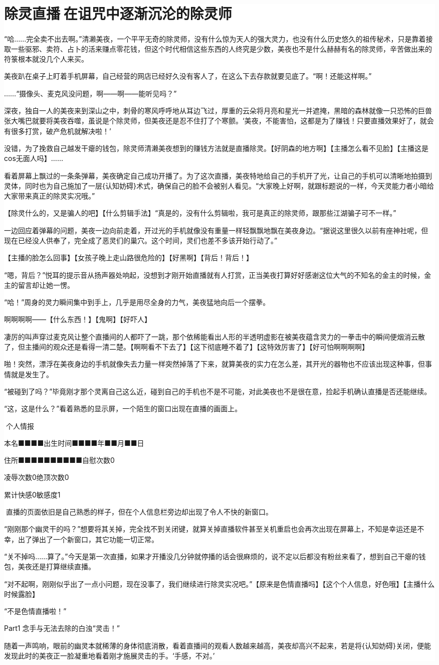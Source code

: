 # 除灵直播  在诅咒中逐渐沉沦的除灵师

“哈……完全卖不出去啊。”清濑美夜，一个平平无奇的除灵师，没有什么惊为天人的强大灵力，也没有什么历史悠久的祖传秘术，只是靠着接取一些驱邪、卖符、占卜的活来赚点零花钱，但这个时代相信这些东西的人终究是少数，美夜也不是什么赫赫有名的除灵师，辛苦做出来的符箓根本就没几个人来买。

美夜趴在桌子上盯着手机屏幕，自己经营的网店已经好久没有客人了，在这么下去存款就要见底了。“啊！还能这样啊。”

……“摄像头、麦克风没问题，啊——啊——能听见吗？”

深夜，独自一人的美夜来到深山之中，刺骨的寒风呼呼地从耳边飞过，厚重的云朵将月亮和星光一并遮掩，黑暗的森林就像一只恐怖的巨兽张大嘴巴就要将美夜吞噬，虽说是个除灵师，但美夜还是忍不住打了个寒颤。‘美夜，不能害怕，这都是为了赚钱！只要直播效果好了，就会有很多打赏，破产危机就解决啦！’

没错，为了挽救自己越发干瘪的钱包，除灵师清濑美夜想到的赚钱方法就是直播除灵。【好阴森的地方啊】【主播怎么看不见脸】【主播这是cos无面人吗】……

看着屏幕上飘过的一条条弹幕，美夜确定自己成功开播了。为了这次直播，美夜特地给自己的手机开了光，让自己的手机可以清晰地拍摄到灵体，同时也为自己施加了一层{认知妨碍}术式，确保自己的脸不会被别人看见。“大家晚上好啊，就跟标题说的一样，今天灵能力者小暗给大家带来真正的除灵实况哦。”

【除灵什么的，又是骗人的吧】【什么剪辑手法】“真是的，没有什么剪辑啦，我可是真正的除灵师，跟那些江湖骗子可不一样。”

一边回应着弹幕的问题，美夜一边向前走着，开过光的手机就像没有重量一样轻飘飘地飘在美夜身边。“据说这里很久以前有座神社呢，但现在已经没人供奉了，完全成了恶灵们的巢穴。这个时间，灵们也差不多该开始行动了。”

【主播的脸怎么回事】【女孩子晚上走山路很危险的】【好黑啊】【背后！背后！】

“嗯，背后？”悦耳的提示音从扬声器处响起，没想到才刚开始直播就有人打赏，正当美夜打算好好感谢这位大气的不知名的金主的时候，金主的留言却让她一愣。

“哈！”周身的灵力瞬间集中到手上，几乎是用尽全身的力气，美夜猛地向后一个摆拳。

啊啊啊啊——【什么东西！】【鬼啊】【好吓人】

凄厉的叫声穿过麦克风让整个直播间的人都吓了一跳，那个依稀能看出人形的半透明虚影在被美夜蕴含灵力的一拳击中的瞬间便烟消云散了，但主播间的观众还是看得一清二楚。【啊啊看不下去了】【这下彻底睡不着了】【这特效厉害了】【好可怕啊啊啊啊】

啪！突然，漂浮在美夜身边的手机就像失去力量一样突然掉落了下来，就算美夜的实力在怎么差，其开光的器物也不应该出现这种事，但事情就是发生了。

“被碰到了吗？”毕竟刚才那个灵离自己这么近，碰到自己的手机也不是不可能，对此美夜也不是很在意，捡起手机确认直播是否还能继续。

“这，这是什么？”看着熟悉的显示屏，一个陌生的窗口出现在直播的画面上。

 个人情报

本名■■■■出生时间■■■■年■■月■■日

住所■■■■■■■■■■自慰次数0

凌辱次数0绝顶次数0

累计快感0敏感度1

 直播的页面依旧是自己熟悉的样子，但在个人信息栏旁边却出现了令人不快的新窗口。

“刚刚那个幽灵干的吗？”想要将其关掉，完全找不到关闭键，就算关掉直播软件甚至关机重启也会再次出现在屏幕上，不知是幸运还是不幸，出了弹出了一个新窗口，其它功能一切正常。

“关不掉吗……算了。”今天是第一次直播，如果才开播没几分钟就停播的话会很麻烦的，说不定以后都没有粉丝来看了，想到自己干瘪的钱包，美夜还是打算继续直播。

“对不起啊，刚刚似乎出了一点小问题，现在没事了，我们继续进行除灵实况吧。”【原来是色情直播吗】【这个个人信息，好色哦】【主播什么时候露脸】

“不是色情直播啦！” 

Part1 念手与无法去除的白浊“灵击！”

随着一声鸣响，眼前的幽灵本就稀薄的身体彻底消散，看着直播间的观看人数越来越高，美夜却高兴不起来，若是将{认知妨碍}关闭，便能发现此时的美夜正一脸凝重地看着刚才施展灵击的手。‘手感，不对。’
